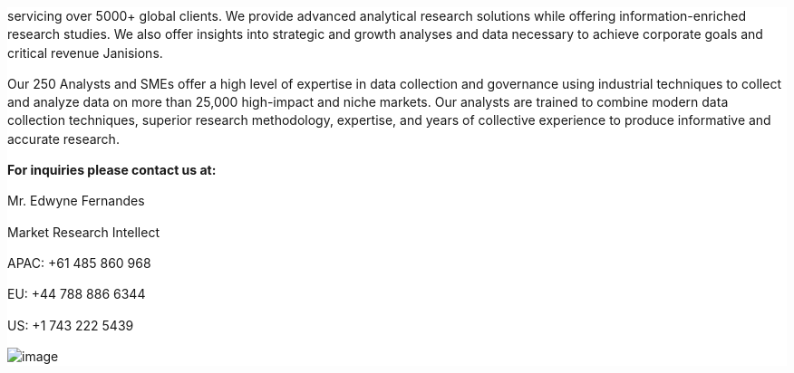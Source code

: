 servicing over 5000+ global clients. We provide advanced analytical research solutions while offering information-enriched research studies.&nbsp;</span>We also offer insights into strategic and growth analyses and data necessary to achieve corporate goals and critical revenue Janisions.</p><p><span class="">Our 250 Analysts and SMEs offer a high level of expertise in data collection and governance using industrial techniques to collect and analyze data on more than 25,000 high-impact and niche markets. Our analysts are trained to combine modern data collection techniques, superior research methodology, expertise, and years of collective experience to produce informative and accurate research.</span></p><p><strong>For inquiries please contact us at:</strong></p><p>Mr. Edwyne Fernandes</p><p>Market Research Intellect</p><p>APAC: +61 485 860 968</p><p>EU: +44 788 886 6344</p><p>US: +1 743 222 5439</p>
![image](https://github.com/user-attachments/assets/82eaeb96-8d9a-49eb-90b2-87dcbdf183cc)
